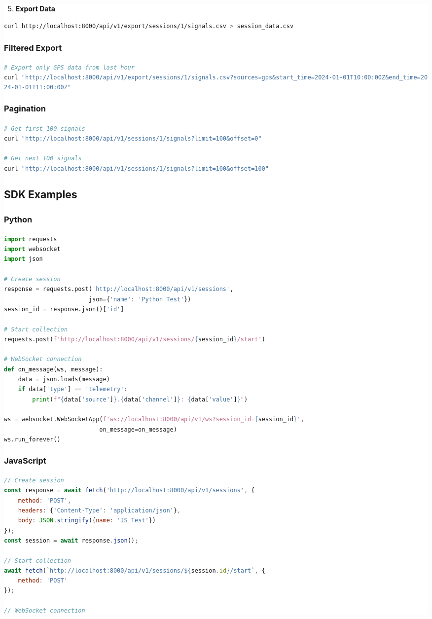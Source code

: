 5. **Export Data**
```bash
curl http://localhost:8000/api/v1/export/sessions/1/signals.csv > session_data.csv
```

### Filtered Export
```bash
# Export only GPS data from last hour
curl "http://localhost:8000/api/v1/export/sessions/1/signals.csv?sources=gps&start_time=2024-01-01T10:00:00Z&end_time=2024-01-01T11:00:00Z"
```

### Pagination
```bash
# Get first 100 signals
curl "http://localhost:8000/api/v1/sessions/1/signals?limit=100&offset=0"

# Get next 100 signals
curl "http://localhost:8000/api/v1/sessions/1/signals?limit=100&offset=100"
```

## SDK Examples

### Python
```python
import requests
import websocket
import json

# Create session
response = requests.post('http://localhost:8000/api/v1/sessions', 
                        json={'name': 'Python Test'})
session_id = response.json()['id']

# Start collection
requests.post(f'http://localhost:8000/api/v1/sessions/{session_id}/start')

# WebSocket connection
def on_message(ws, message):
    data = json.loads(message)
    if data['type'] == 'telemetry':
        print(f"{data['source']}.{data['channel']}: {data['value']}")

ws = websocket.WebSocketApp(f'ws://localhost:8000/api/v1/ws?session_id={session_id}',
                           on_message=on_message)
ws.run_forever()
```

### JavaScript
```javascript
// Create session
const response = await fetch('http://localhost:8000/api/v1/sessions', {
    method: 'POST',
    headers: {'Content-Type': 'application/json'},
    body: JSON.stringify({name: 'JS Test'})
});
const session = await response.json();

// Start collection
await fetch(`http://localhost:8000/api/v1/sessions/${session.id}/start`, {
    method: 'POST'
});

// WebSocket connection
```